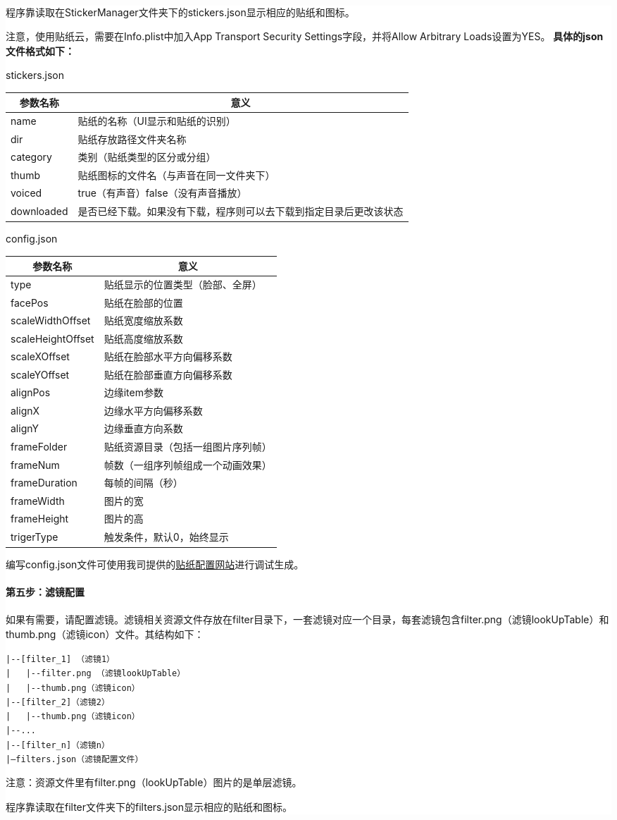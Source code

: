   程序靠读取在StickerManager文件夹下的stickers.json显示相应的贴纸和图标。
  
注意，使用贴纸云，需要在Info.plist中加入App Transport Security Settings字段，并将Allow Arbitrary Loads设置为YES。
  __具体的json文件格式如下：__

  stickers.json

  参数名称 | 意义
  --------|----------
	name | 贴纸的名称（UI显示和贴纸的识别）
	dir | 贴纸存放路径文件夹名称
	category | 类别（贴纸类型的区分或分组）
	thumb | 贴纸图标的文件名（与声音在同一文件夹下）
	voiced | true（有声音）false（没有声音播放）
	downloaded | 是否已经下载。如果没有下载，程序则可以去下载到指定目录后更改该状态

  config.json

  参数名称 | 意义
  --------|----------
	type | 贴纸显示的位置类型（脸部、全屏）
	facePos | 贴纸在脸部的位置
	scaleWidthOffset | 贴纸宽度缩放系数
	scaleHeightOffset | 贴纸高度缩放系数
	scaleXOffset | 贴纸在脸部水平方向偏移系数
	scaleYOffset | 贴纸在脸部垂直方向偏移系数
	alignPos | 边缘item参数
	alignX | 边缘水平方向偏移系数
	alignY | 边缘垂直方向系数
	frameFolder | 贴纸资源目录（包括一组图片序列帧）
	frameNum |  帧数（一组序列帧组成一个动画效果）
	frameDuration | 每帧的间隔（秒）
	frameWidth | 图片的宽
	frameHeight | 图片的高
	trigerType | 触发条件，默认0，始终显示

  编写config.json文件可使用我司提供的[贴纸配置网站](https://apps.kiwiapp.mobi/sticker.html)进行调试生成。

#### 第五步：滤镜配置

如果有需要，请配置滤镜。滤镜相关资源文件存放在filter目录下，一套滤镜对应一个目录，每套滤镜包含filter.png（滤镜lookUpTable）和thumb.png（滤镜icon）文件。其结构如下：

  ```
  |--[filter_1] （滤镜1）
  |   |--filter.png （滤镜lookUpTable）
  |   |--thumb.png（滤镜icon）
  |--[filter_2]（滤镜2）
  |   |--thumb.png（滤镜icon）
  |--...
  |--[filter_n]（滤镜n）
  |—filters.json（滤镜配置文件）
  ```
注意：资源文件里有filter.png（lookUpTable）图片的是单层滤镜。

程序靠读取在filter文件夹下的filters.json显示相应的贴纸和图标。
